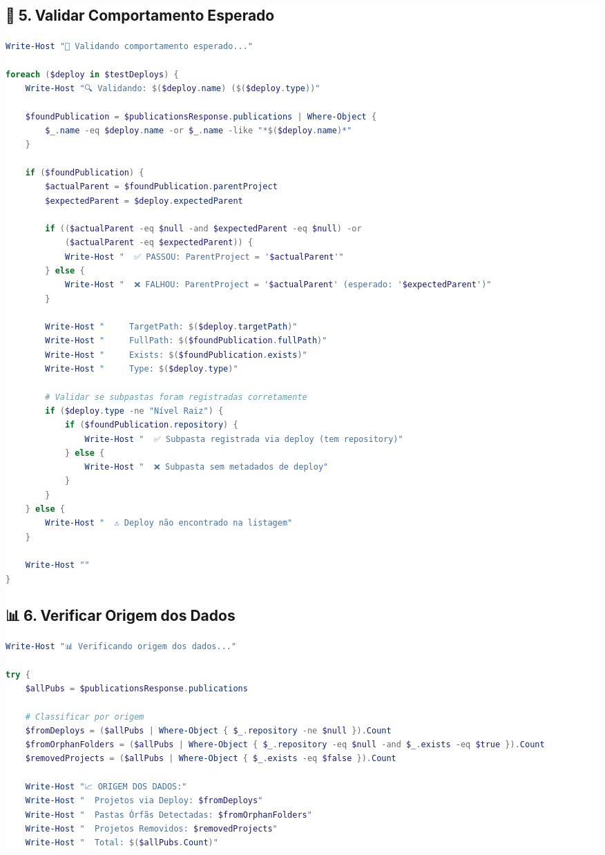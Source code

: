 ## 🧪 5. Validar Comportamento Esperado

```powershell
Write-Host "🧪 Validando comportamento esperado..."

foreach ($deploy in $testDeploys) {
    Write-Host "🔍 Validando: $($deploy.name) ($($deploy.type))"
    
    $foundPublication = $publicationsResponse.publications | Where-Object { 
        $_.name -eq $deploy.name -or $_.name -like "*$($deploy.name)*"
    }
    
    if ($foundPublication) {
        $actualParent = $foundPublication.parentProject
        $expectedParent = $deploy.expectedParent
        
        if (($actualParent -eq $null -and $expectedParent -eq $null) -or 
            ($actualParent -eq $expectedParent)) {
            Write-Host "  ✅ PASSOU: ParentProject = '$actualParent'"
        } else {
            Write-Host "  ❌ FALHOU: ParentProject = '$actualParent' (esperado: '$expectedParent')"
        }
        
        Write-Host "     TargetPath: $($deploy.targetPath)"
        Write-Host "     FullPath: $($foundPublication.fullPath)"
        Write-Host "     Exists: $($foundPublication.exists)"
        Write-Host "     Type: $($deploy.type)"
        
        # Validar se subpastas foram registradas corretamente
        if ($deploy.type -ne "Nível Raiz") {
            if ($foundPublication.repository) {
                Write-Host "  ✅ Subpasta registrada via deploy (tem repository)"
            } else {
                Write-Host "  ❌ Subpasta sem metadados de deploy"
            }
        }
    } else {
        Write-Host "  ⚠️ Deploy não encontrado na listagem"
    }
    
    Write-Host ""
}
```

## 📊 6. Verificar Origem dos Dados

```powershell
Write-Host "📊 Verificando origem dos dados..."

try {
    $allPubs = $publicationsResponse.publications
    
    # Classificar por origem
    $fromDeploys = ($allPubs | Where-Object { $_.repository -ne $null }).Count
    $fromOrphanFolders = ($allPubs | Where-Object { $_.repository -eq $null -and $_.exists -eq $true }).Count
    $removedProjects = ($allPubs | Where-Object { $_.exists -eq $false }).Count
    
    Write-Host "📈 ORIGEM DOS DADOS:"
    Write-Host "  Projetos via Deploy: $fromDeploys"
    Write-Host "  Pastas Órfãs Detectadas: $fromOrphanFolders"
    Write-Host "  Projetos Removidos: $removedProjects"
    Write-Host "  Total: $($allPubs.Count)"
```